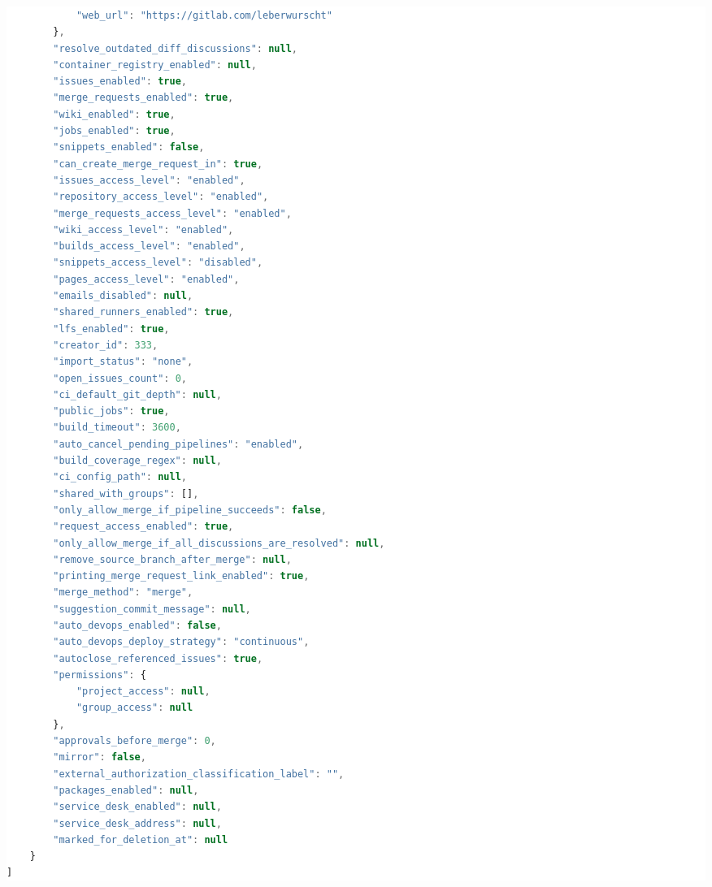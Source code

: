 ```js
            "web_url": "https://gitlab.com/leberwurscht"
        },
        "resolve_outdated_diff_discussions": null,
        "container_registry_enabled": null,
        "issues_enabled": true,
        "merge_requests_enabled": true,
        "wiki_enabled": true,
        "jobs_enabled": true,
        "snippets_enabled": false,
        "can_create_merge_request_in": true,
        "issues_access_level": "enabled",
        "repository_access_level": "enabled",
        "merge_requests_access_level": "enabled",
        "wiki_access_level": "enabled",
        "builds_access_level": "enabled",
        "snippets_access_level": "disabled",
        "pages_access_level": "enabled",
        "emails_disabled": null,
        "shared_runners_enabled": true,
        "lfs_enabled": true,
        "creator_id": 333,
        "import_status": "none",
        "open_issues_count": 0,
        "ci_default_git_depth": null,
        "public_jobs": true,
        "build_timeout": 3600,
        "auto_cancel_pending_pipelines": "enabled",
        "build_coverage_regex": null,
        "ci_config_path": null,
        "shared_with_groups": [],
        "only_allow_merge_if_pipeline_succeeds": false,
        "request_access_enabled": true,
        "only_allow_merge_if_all_discussions_are_resolved": null,
        "remove_source_branch_after_merge": null,
        "printing_merge_request_link_enabled": true,
        "merge_method": "merge",
        "suggestion_commit_message": null,
        "auto_devops_enabled": false,
        "auto_devops_deploy_strategy": "continuous",
        "autoclose_referenced_issues": true,
        "permissions": {
            "project_access": null,
            "group_access": null
        },
        "approvals_before_merge": 0,
        "mirror": false,
        "external_authorization_classification_label": "",
        "packages_enabled": null,
        "service_desk_enabled": null,
        "service_desk_address": null,
        "marked_for_deletion_at": null
    }
]
```
